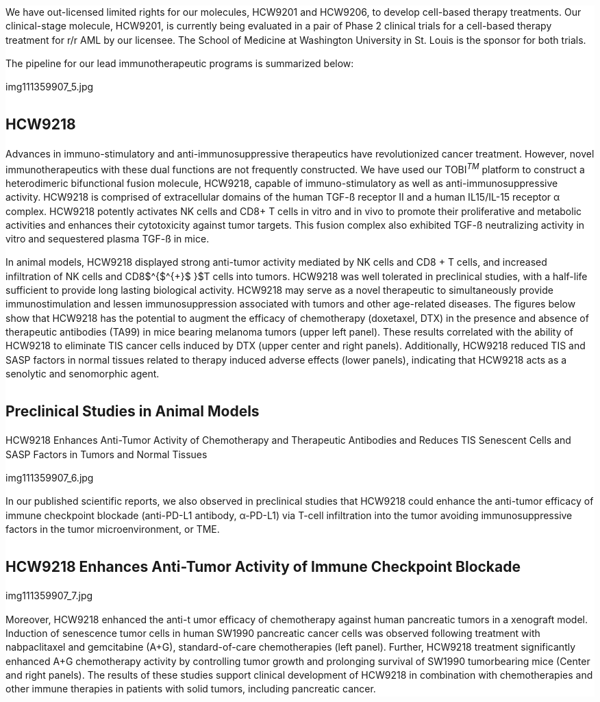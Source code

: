We have out-licensed limited rights for our molecules, HCW9201 and HCW9206, to develop cell-based therapy treatments. Our clinical-stage molecule, HCW9201, is currently being evaluated in a pair of Phase 2 clinical trials for a cell-based therapy treatment for r/r AML by our licensee. The School of Medicine at Washington University in St. Louis is the sponsor for both trials.

The pipeline for our lead immunotherapeutic programs is summarized below:

img111359907\_5.jpg

## HCW9218

Advances in immuno-stimulatory and anti-immunosuppressive therapeutics have revolutionized cancer treatment. However, novel immunotherapeutics with these dual functions are not frequently constructed. We have used our TOBI$^{TM}$ platform to construct a heterodimeric bifunctional fusion molecule, HCW9218, capable of immuno-stimulatory as well as anti-immunosuppressive activity. HCW9218 is comprised of extracellular domains of the human TGF-ß receptor II and a human IL15/IL-15 receptor α complex. HCW9218 potently activates NK cells and CD8+ T cells in vitro and in vivo to promote their proliferative and metabolic activities and enhances their cytotoxicity against tumor targets. This fusion complex also exhibited TGF-ß neutralizing activity in vitro and sequestered plasma TGF-ß in mice.

In animal models, HCW9218 displayed strong anti-tumor activity mediated by NK cells and CD8 + T cells, and increased infiltration of NK cells and CD8$^{$^{+}$  }$T cells into tumors. HCW9218 was well tolerated in preclinical studies, with a half-life sufficient to provide long lasting biological activity. HCW9218 may serve as a novel therapeutic to simultaneously provide immunostimulation and lessen immunosuppression associated with tumors and other age-related diseases. The figures below show that HCW9218 has the potential to augment the efficacy of chemotherapy (doxetaxel, DTX) in the presence and absence of therapeutic antibodies (TA99) in mice bearing melanoma tumors (upper left panel). These results correlated with the ability of HCW9218 to eliminate TIS cancer cells induced by DTX (upper center and right panels). Additionally, HCW9218 reduced TIS and SASP factors in normal tissues related to therapy induced adverse effects (lower panels), indicating that HCW9218 acts as a senolytic and senomorphic agent.

## Preclinical Studies in Animal Models

HCW9218 Enhances Anti-Tumor Activity of Chemotherapy and Therapeutic Antibodies and Reduces TIS Senescent Cells and SASP Factors in Tumors and Normal Tissues

img111359907\_6.jpg

In our published scientific reports, we also observed in preclinical studies that HCW9218 could enhance the anti-tumor efficacy of immune checkpoint blockade (anti-PD-L1 antibody, α-PD-L1) via T-cell infiltration into the tumor avoiding immunosuppressive factors in the tumor microenvironment, or TME.

## HCW9218 Enhances Anti-Tumor Activity of Immune Checkpoint Blockade

img111359907\_7.jpg

Moreover, HCW9218 enhanced the anti-t umor efficacy of chemotherapy against human pancreatic tumors in a xenograft model. Induction of senescence tumor cells in human SW1990 pancreatic cancer cells was observed following treatment with nabpaclitaxel and gemcitabine (A+G), standard-of-care chemotherapies (left panel). Further, HCW9218 treatment significantly enhanced A+G chemotherapy activity by controlling tumor growth and prolonging survival of SW1990 tumorbearing mice (Center and right panels). The results of these studies support clinical development of HCW9218 in combination with chemotherapies and other immune therapies in patients with solid tumors, including pancreatic cancer.
